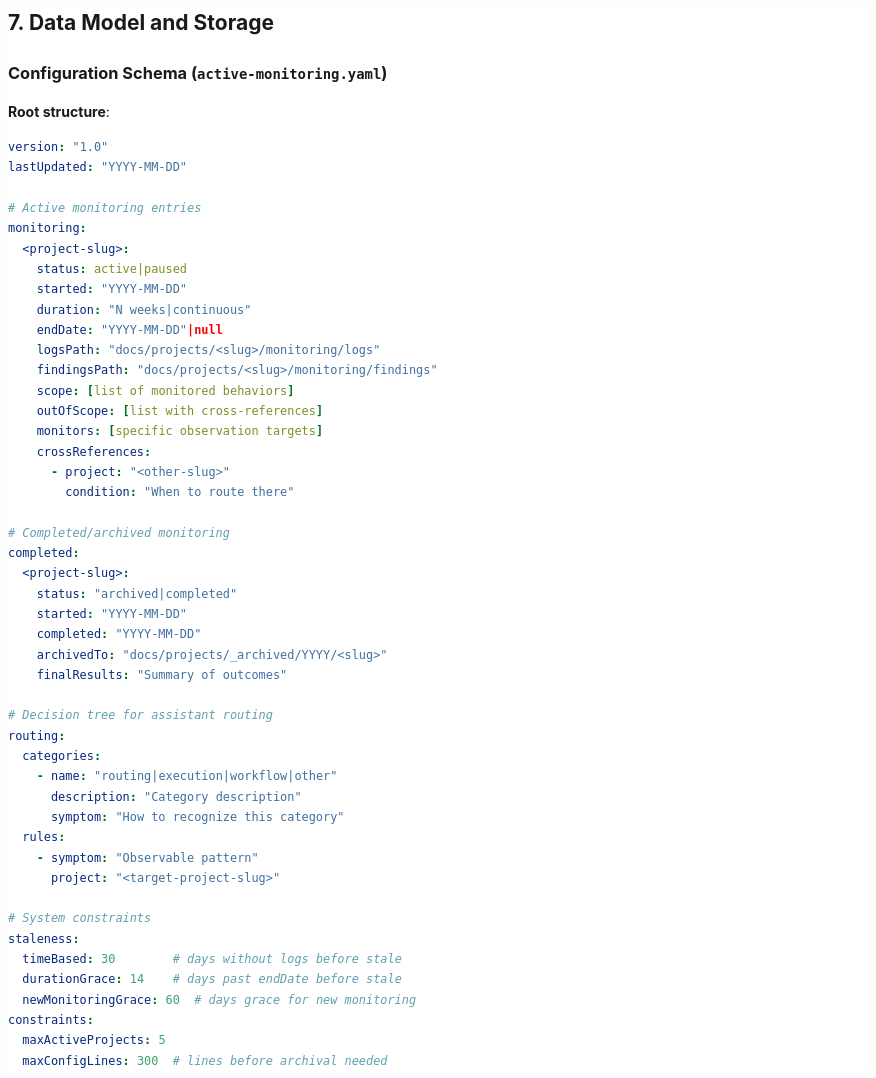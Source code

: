 ## 7. Data Model and Storage

### Configuration Schema (`active-monitoring.yaml`)

**Root structure**:

```yaml
version: "1.0"
lastUpdated: "YYYY-MM-DD"

# Active monitoring entries
monitoring:
  <project-slug>:
    status: active|paused
    started: "YYYY-MM-DD"
    duration: "N weeks|continuous"
    endDate: "YYYY-MM-DD"|null
    logsPath: "docs/projects/<slug>/monitoring/logs"
    findingsPath: "docs/projects/<slug>/monitoring/findings"
    scope: [list of monitored behaviors]
    outOfScope: [list with cross-references]
    monitors: [specific observation targets]
    crossReferences:
      - project: "<other-slug>"
        condition: "When to route there"

# Completed/archived monitoring
completed:
  <project-slug>:
    status: "archived|completed"
    started: "YYYY-MM-DD"
    completed: "YYYY-MM-DD"
    archivedTo: "docs/projects/_archived/YYYY/<slug>"
    finalResults: "Summary of outcomes"

# Decision tree for assistant routing
routing:
  categories:
    - name: "routing|execution|workflow|other"
      description: "Category description"
      symptom: "How to recognize this category"
  rules:
    - symptom: "Observable pattern"
      project: "<target-project-slug>"

# System constraints
staleness:
  timeBased: 30        # days without logs before stale
  durationGrace: 14    # days past endDate before stale
  newMonitoringGrace: 60  # days grace for new monitoring
constraints:
  maxActiveProjects: 5
  maxConfigLines: 300  # lines before archival needed
```
